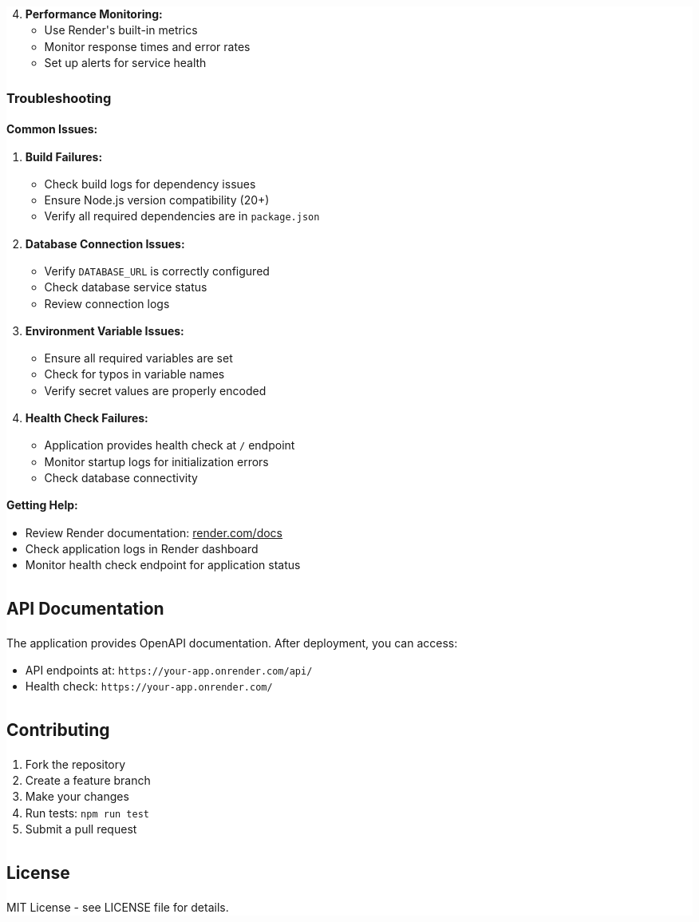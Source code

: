 4. **Performance Monitoring:**
   - Use Render's built-in metrics
   - Monitor response times and error rates
   - Set up alerts for service health

### Troubleshooting

**Common Issues:**

1. **Build Failures:**
   - Check build logs for dependency issues
   - Ensure Node.js version compatibility (20+)
   - Verify all required dependencies are in `package.json`

2. **Database Connection Issues:**
   - Verify `DATABASE_URL` is correctly configured
   - Check database service status
   - Review connection logs

3. **Environment Variable Issues:**
   - Ensure all required variables are set
   - Check for typos in variable names
   - Verify secret values are properly encoded

4. **Health Check Failures:**
   - Application provides health check at `/` endpoint
   - Monitor startup logs for initialization errors
   - Check database connectivity

**Getting Help:**
- Review Render documentation: [render.com/docs](https://render.com/docs)
- Check application logs in Render dashboard
- Monitor health check endpoint for application status

## API Documentation

The application provides OpenAPI documentation. After deployment, you can access:
- API endpoints at: `https://your-app.onrender.com/api/`
- Health check: `https://your-app.onrender.com/`

## Contributing

1. Fork the repository
2. Create a feature branch
3. Make your changes
4. Run tests: `npm run test`
5. Submit a pull request

## License

MIT License - see LICENSE file for details.